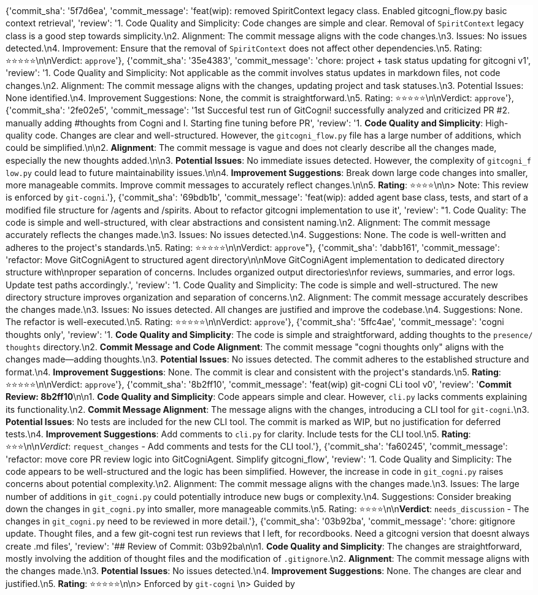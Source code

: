 {'commit_sha': '5f7d6ea', 'commit_message': 'feat(wip): removed SpiritContext legacy class. Enabled gitcogni_flow.py basic context retrieval', 'review': '1. Code Quality and Simplicity: Code changes are simple and clear. Removal of `SpiritContext` legacy class is a good step towards simplicity.\n2. Alignment: The commit message aligns with the code changes.\n3. Issues: No issues detected.\n4. Improvement: Ensure that the removal of `SpiritContext` does not affect other dependencies.\n5. Rating: ⭐⭐⭐⭐⭐\n\nVerdict: `approve`'}, {'commit_sha': '35e4383', 'commit_message': 'chore: project + task status updating for gitcogni v1', 'review': '1. Code Quality and Simplicity: Not applicable as the commit involves status updates in markdown files, not code changes.\n2. Alignment: The commit message aligns with the changes, updating project and task statuses.\n3. Potential Issues: None identified.\n4. Improvement Suggestions: None, the commit is straightforward.\n5. Rating: ⭐⭐⭐⭐⭐\n\nVerdict: `approve`'}, {'commit_sha': '2fe02e5', 'commit_message': '1st Succesful test run of GitCogni! successfully analyzed and criticized PR #2. manually adding #thoughts from Cogni and I. Starting fine tuning before PR', 'review': '1. **Code Quality and Simplicity**: High-quality code. Changes are clear and well-structured. However, the `gitcogni_flow.py` file has a large number of additions, which could be simplified.\n\n2. **Alignment**: The commit message is vague and does not clearly describe all the changes made, especially the new thoughts added.\n\n3. **Potential Issues**: No immediate issues detected. However, the complexity of `gitcogni_flow.py` could lead to future maintainability issues.\n\n4. **Improvement Suggestions**: Break down large code changes into smaller, more manageable commits. Improve commit messages to accurately reflect changes.\n\n5. **Rating**: ⭐⭐⭐⭐\n\n> Note: This review is enforced by `git-cogni`.'}, {'commit_sha': '69bdb1b', 'commit_message': 'feat(wip): added agent base class, tests, and start of a modified file structure for /agents and /spirits. About to refactor gitcogni implementation to use it', 'review': "1. Code Quality: The code is simple and well-structured, with clear abstractions and consistent naming.\n2. Alignment: The commit message accurately reflects the changes made.\n3. Issues: No issues detected.\n4. Suggestions: None. The code is well-written and adheres to the project's standards.\n5. Rating: ⭐⭐⭐⭐⭐\n\nVerdict: `approve`"}, {'commit_sha': 'dabb161', 'commit_message': 'refactor: Move GitCogniAgent to structured agent directory\n\nMove GitCogniAgent implementation to dedicated directory structure with\nproper separation of concerns. Includes organized output directories\nfor reviews, summaries, and error logs. Update test paths accordingly.', 'review': '1. Code Quality and Simplicity: The code is simple and well-structured. The new directory structure improves organization and separation of concerns.\n2. Alignment: The commit message accurately describes the changes made.\n3. Issues: No issues detected. All changes are justified and improve the codebase.\n4. Suggestions: None. The refactor is well-executed.\n5. Rating: ⭐⭐⭐⭐⭐\n\nVerdict: `approve`'}, {'commit_sha': '5ffc4ae', 'commit_message': 'cogni thoughts only', 'review': '1. **Code Quality and Simplicity**: The code is simple and straightforward, adding thoughts to the `presence/thoughts` directory.\n2. **Commit Message and Code Alignment**: The commit message "cogni thoughts only" aligns with the changes made—adding thoughts.\n3. **Potential Issues**: No issues detected. The commit adheres to the established structure and format.\n4. **Improvement Suggestions**: None. The commit is clear and consistent with the project\'s standards.\n5. **Rating**: ⭐⭐⭐⭐⭐\n\nVerdict: `approve`'}, {'commit_sha': '8b2ff10', 'commit_message': 'feat(wip) git-cogni CLi tool v0', 'review': '**Commit Review: 8b2ff10**\n\n1. **Code Quality and Simplicity**: Code appears simple and clear. However, `cli.py` lacks comments explaining its functionality.\n2. **Commit Message Alignment**: The message aligns with the changes, introducing a CLI tool for `git-cogni`.\n3. **Potential Issues**: No tests are included for the new CLI tool. The commit is marked as WIP, but no justification for deferred tests.\n4. **Improvement Suggestions**: Add comments to `cli.py` for clarity. Include tests for the CLI tool.\n5. **Rating**: ⭐⭐⭐\n\n*Verdict*: `request_changes` - Add comments and tests for the CLI tool.'}, {'commit_sha': 'fa60245', 'commit_message': 'refactor: move core PR review logic into GitCogniAgent. Simplify gitcogni_flow', 'review': '1. Code Quality and Simplicity: The code appears to be well-structured and the logic has been simplified. However, the increase in code in `git_cogni.py` raises concerns about potential complexity.\n2. Alignment: The commit message aligns with the changes made.\n3. Issues: The large number of additions in `git_cogni.py` could potentially introduce new bugs or complexity.\n4. Suggestions: Consider breaking down the changes in `git_cogni.py` into smaller, more manageable commits.\n5. Rating: ⭐⭐⭐⭐\n\n**Verdict**: `needs_discussion` - The changes in `git_cogni.py` need to be reviewed in more detail.'}, {'commit_sha': '03b92ba', 'commit_message': 'chore: gitignore update. Thought files, and a few git-cogni test run reviews that I left, for recordbooks. Need a gitcogni version that doesnt always create .md files', 'review': '## Review of Commit: 03b92ba\n\n1. **Code Quality and Simplicity**: The changes are straightforward, mostly involving the addition of thought files and the modification of `.gitignore`.\n2. **Alignment**: The commit message aligns with the changes made.\n3. **Potential Issues**: No issues detected.\n4. **Improvement Suggestions**: None. The changes are clear and justified.\n5. **Rating**: ⭐⭐⭐⭐⭐\n\n> Enforced by `git-cogni`  \n> Guided by